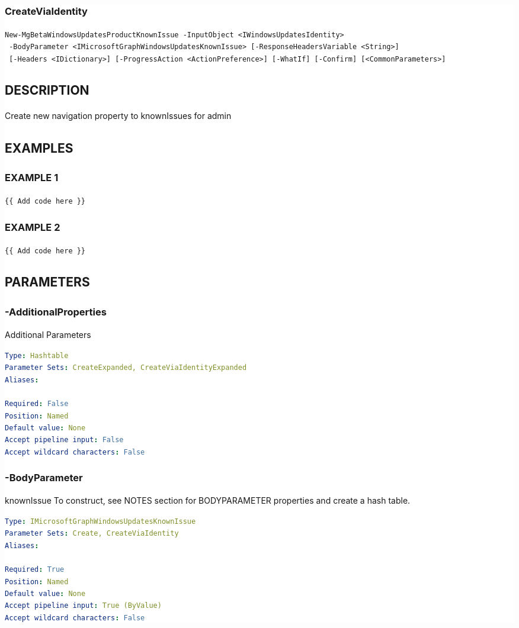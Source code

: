 ### CreateViaIdentity
```
New-MgBetaWindowsUpdatesProductKnownIssue -InputObject <IWindowsUpdatesIdentity>
 -BodyParameter <IMicrosoftGraphWindowsUpdatesKnownIssue> [-ResponseHeadersVariable <String>]
 [-Headers <IDictionary>] [-ProgressAction <ActionPreference>] [-WhatIf] [-Confirm] [<CommonParameters>]
```

## DESCRIPTION
Create new navigation property to knownIssues for admin

## EXAMPLES

### EXAMPLE 1
```
{{ Add code here }}
```

### EXAMPLE 2
```
{{ Add code here }}
```

## PARAMETERS

### -AdditionalProperties
Additional Parameters

```yaml
Type: Hashtable
Parameter Sets: CreateExpanded, CreateViaIdentityExpanded
Aliases:

Required: False
Position: Named
Default value: None
Accept pipeline input: False
Accept wildcard characters: False
```

### -BodyParameter
knownIssue
To construct, see NOTES section for BODYPARAMETER properties and create a hash table.

```yaml
Type: IMicrosoftGraphWindowsUpdatesKnownIssue
Parameter Sets: Create, CreateViaIdentity
Aliases:

Required: True
Position: Named
Default value: None
Accept pipeline input: True (ByValue)
Accept wildcard characters: False
```
